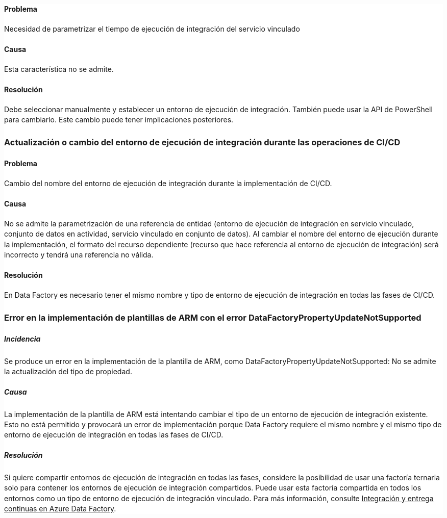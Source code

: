 #### <a name="issue"></a>Problema
Necesidad de parametrizar el tiempo de ejecución de integración del servicio vinculado

#### <a name="cause"></a>Causa
Esta característica no se admite. 

#### <a name="resolution"></a>Resolución
Debe seleccionar manualmente y establecer un entorno de ejecución de integración. También puede usar la API de PowerShell para cambiarlo.  Este cambio puede tener implicaciones posteriores. 

### <a name="updatechange-integration-runtime-during-cicd"></a>Actualización o cambio del entorno de ejecución de integración durante las operaciones de CI/CD 
 
#### <a name="issue"></a>Problema
Cambio del nombre del entorno de ejecución de integración durante la implementación de CI/CD.  
 
#### <a name="cause"></a>Causa
No se admite la parametrización de una referencia de entidad (entorno de ejecución de integración en servicio vinculado, conjunto de datos en actividad, servicio vinculado en conjunto de datos).  Al cambiar el nombre del entorno de ejecución durante la implementación, el formato del recurso dependiente (recurso que hace referencia al entorno de ejecución de integración) será incorrecto y tendrá una referencia no válida.  
 
#### <a name="resolution"></a>Resolución
En Data Factory es necesario tener el mismo nombre y tipo de entorno de ejecución de integración en todas las fases de CI/CD. 

### <a name="arm-template-deployment-failing-with-error-datafactorypropertyupdatenotsupported"></a>Error en la implementación de plantillas de ARM con el error DataFactoryPropertyUpdateNotSupported

##### <a name="issue"></a>Incidencia
Se produce un error en la implementación de la plantilla de ARM, como DataFactoryPropertyUpdateNotSupported: No se admite la actualización del tipo de propiedad. 

##### <a name="cause"></a>Causa
La implementación de la plantilla de ARM está intentando cambiar el tipo de un entorno de ejecución de integración existente. Esto no está permitido y provocará un error de implementación porque Data Factory requiere el mismo nombre y el mismo tipo de entorno de ejecución de integración en todas las fases de CI/CD.

##### <a name="resolution"></a>Resolución
Si quiere compartir entornos de ejecución de integración en todas las fases, considere la posibilidad de usar una factoría ternaria solo para contener los entornos de ejecución de integración compartidos. Puede usar esta factoría compartida en todos los entornos como un tipo de entorno de ejecución de integración vinculado. Para más información, consulte [Integración y entrega continuas en Azure Data Factory](https://docs.microsoft.com/azure/data-factory/continuous-integration-delivery#best-practices-for-cicd).
